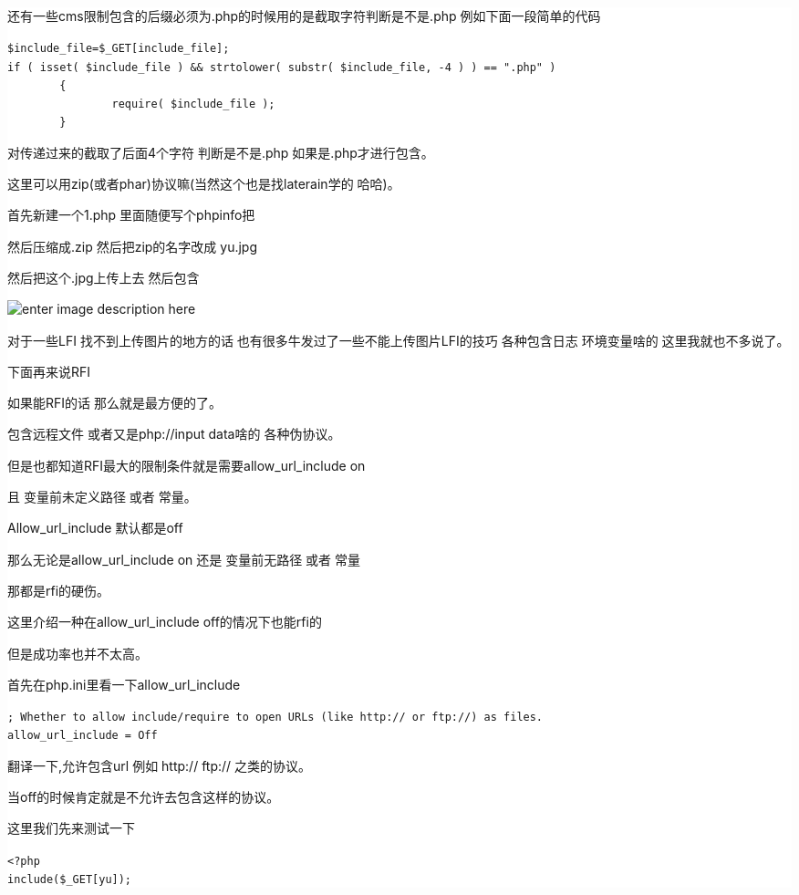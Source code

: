 还有一些cms限制包含的后缀必须为.php的时候用的是截取字符判断是不是.php 例如下面一段简单的代码

```
$include_file=$_GET[include_file];
if ( isset( $include_file ) && strtolower( substr( $include_file, -4 ) ) == ".php" )
        {    
                require( $include_file );
        }

```

对传递过来的截取了后面4个字符 判断是不是.php 如果是.php才进行包含。

这里可以用zip(或者phar)协议嘛(当然这个也是找laterain学的 哈哈)。

首先新建一个1.php 里面随便写个phpinfo把

然后压缩成.zip 然后把zip的名字改成 yu.jpg

然后把这个.jpg上传上去 然后包含

![enter image description here](http://drops.javaweb.org/uploads/images/b27b068fc93a5534649bb34098197fc047a76e96.jpg)

对于一些LFI 找不到上传图片的地方的话 也有很多牛发过了一些不能上传图片LFI的技巧 各种包含日志 环境变量啥的 这里我就也不多说了。

下面再来说RFI

如果能RFI的话 那么就是最方便的了。

包含远程文件 或者又是php://input data啥的 各种伪协议。

但是也都知道RFI最大的限制条件就是需要allow_url_include on

且 变量前未定义路径 或者 常量。

Allow_url_include 默认都是off

那么无论是allow_url_include on 还是 变量前无路径 或者 常量

那都是rfi的硬伤。

这里介绍一种在allow_url_include off的情况下也能rfi的

但是成功率也并不太高。

首先在php.ini里看一下allow_url_include

```
; Whether to allow include/require to open URLs (like http:// or ftp://) as files.
allow_url_include = Off

```

翻译一下,允许包含url 例如 http:// ftp:// 之类的协议。

当off的时候肯定就是不允许去包含这样的协议。

这里我们先来测试一下

```
<?php
include($_GET[yu]); 

```

